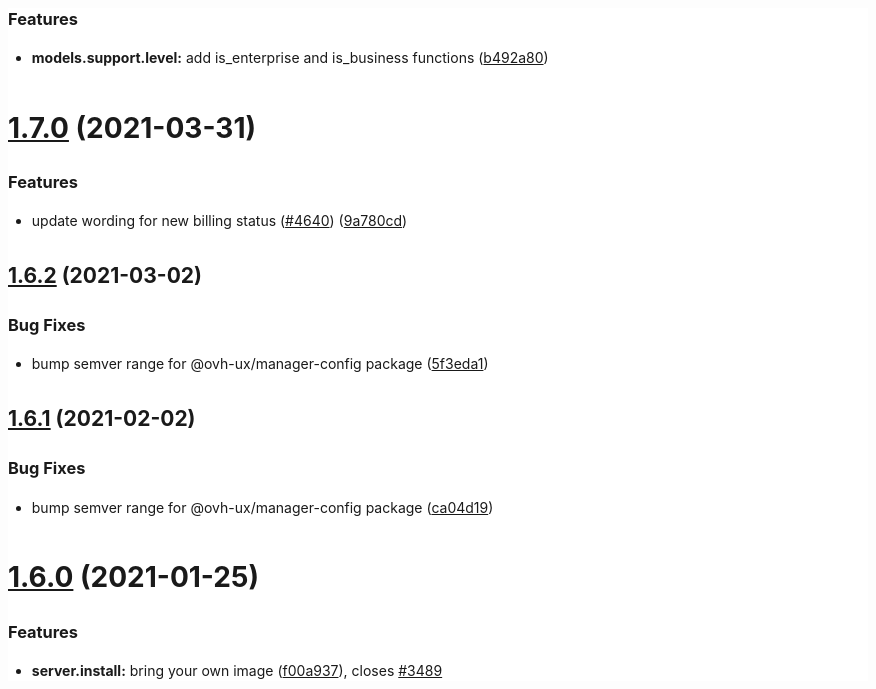 
### Features

* **models.support.level:** add is_enterprise and is_business functions ([b492a80](https://github.com/ovh/manager/commit/b492a80edbdcf9fc9133fe4382aab5d5ea9cd031))



# [1.7.0](https://github.com/ovh/manager/compare/@ovh-ux/manager-models@1.6.2...@ovh-ux/manager-models@1.7.0) (2021-03-31)


### Features

* update wording for new billing status ([#4640](https://github.com/ovh/manager/issues/4640)) ([9a780cd](https://github.com/ovh/manager/commit/9a780cddb253e225874cd2f21e5fc3d9d5fa0839))



## [1.6.2](https://github.com/ovh/manager/compare/@ovh-ux/manager-models@1.6.1...@ovh-ux/manager-models@1.6.2) (2021-03-02)


### Bug Fixes

* bump semver range for @ovh-ux/manager-config package ([5f3eda1](https://github.com/ovh/manager/commit/5f3eda16abd4df3b46cdde241c827a1d1d6dc80c))



## [1.6.1](https://github.com/ovh/manager/compare/@ovh-ux/manager-models@1.6.0...@ovh-ux/manager-models@1.6.1) (2021-02-02)


### Bug Fixes

* bump semver range for @ovh-ux/manager-config package ([ca04d19](https://github.com/ovh/manager/commit/ca04d19b7a038544f1b5e3b211d0a1c3b70a0d5b))



# [1.6.0](https://github.com/ovh/manager/compare/@ovh-ux/manager-models@1.5.0...@ovh-ux/manager-models@1.6.0) (2021-01-25)


### Features

* **server.install:** bring your own image ([f00a937](https://github.com/ovh/manager/commit/f00a9372a1f27cae590eb8f8e3e5234d007ac974)), closes [#3489](https://github.com/ovh/manager/issues/3489)
